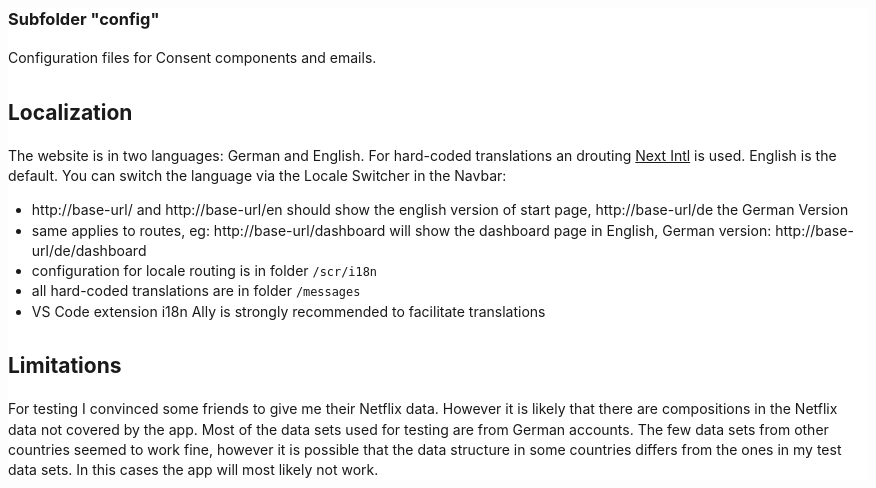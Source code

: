 ### Subfolder "config"

Configuration files for Consent components and emails.

## Localization

The website is in two languages: German and English. For hard-coded translations an drouting [Next Intl](https://next-intl-docs.vercel.app/) is used. English is the default. You can switch the language via the Locale Switcher in the Navbar:

- http://base-url/ and http://base-url/en should show the english version of start page, http://base-url/de the German Version
- same applies to routes, eg: http://base-url/dashboard will show the dashboard page in English, German version: http://base-url/de/dashboard
- configuration for locale routing is in folder `/scr/i18n`
- all hard-coded translations are in folder `/messages`
- VS Code extension i18n Ally is strongly recommended to facilitate translations

## Limitations

For testing I convinced some friends to give me their Netflix data. However it is likely that there are compositions in the Netflix data not covered by the app. Most of the data sets used for testing are from German accounts. The few data sets from other countries seemed to work fine, however it is possible that the data structure in some countries differs from the ones in my test data sets. In this cases the app will most likely not work. 
